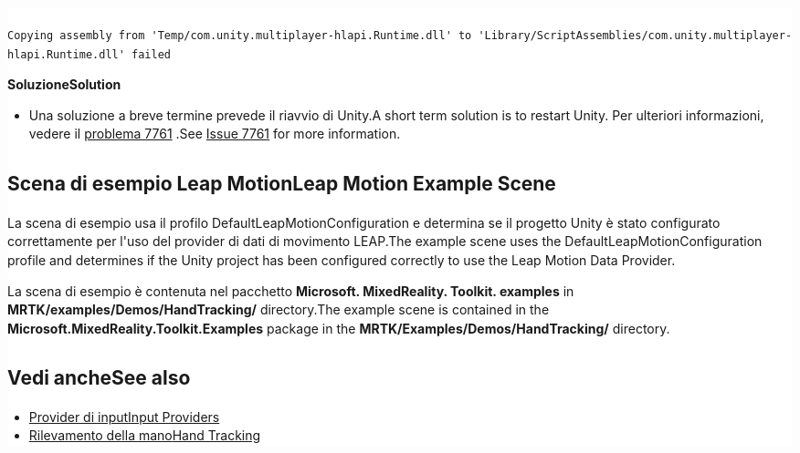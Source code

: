 ```

Copying assembly from 'Temp/com.unity.multiplayer-hlapi.Runtime.dll' to 'Library/ScriptAssemblies/com.unity.multiplayer-hlapi.Runtime.dll' failed
```

<span data-ttu-id="2eff7-207">**Soluzione**</span><span class="sxs-lookup"><span data-stu-id="2eff7-207">**Solution**</span></span>

- <span data-ttu-id="2eff7-208">Una soluzione a breve termine prevede il riavvio di Unity.</span><span class="sxs-lookup"><span data-stu-id="2eff7-208">A short term solution is to restart Unity.</span></span> <span data-ttu-id="2eff7-209">Per ulteriori informazioni, vedere il [problema 7761](https://github.com/microsoft/MixedRealityToolkit-Unity/issues/7761) .</span><span class="sxs-lookup"><span data-stu-id="2eff7-209">See [Issue 7761](https://github.com/microsoft/MixedRealityToolkit-Unity/issues/7761) for more information.</span></span>

## <a name="leap-motion-example-scene"></a><span data-ttu-id="2eff7-210">Scena di esempio Leap Motion</span><span class="sxs-lookup"><span data-stu-id="2eff7-210">Leap Motion Example Scene</span></span>

<span data-ttu-id="2eff7-211">La scena di esempio usa il profilo DefaultLeapMotionConfiguration e determina se il progetto Unity è stato configurato correttamente per l'uso del provider di dati di movimento LEAP.</span><span class="sxs-lookup"><span data-stu-id="2eff7-211">The example scene uses the DefaultLeapMotionConfiguration profile and determines if the Unity project has been configured correctly to use the Leap Motion Data Provider.</span></span>

<span data-ttu-id="2eff7-212">La scena di esempio è contenuta nel pacchetto **Microsoft. MixedReality. Toolkit. examples** in **MRTK/examples/Demos/HandTracking/** directory.</span><span class="sxs-lookup"><span data-stu-id="2eff7-212">The example scene is contained in the **Microsoft.MixedReality.Toolkit.Examples** package in the **MRTK/Examples/Demos/HandTracking/** directory.</span></span>  

## <a name="see-also"></a><span data-ttu-id="2eff7-213">Vedi anche</span><span class="sxs-lookup"><span data-stu-id="2eff7-213">See also</span></span>

- [<span data-ttu-id="2eff7-214">Provider di input</span><span class="sxs-lookup"><span data-stu-id="2eff7-214">Input Providers</span></span>](../Input/InputProviders.md)
- [<span data-ttu-id="2eff7-215">Rilevamento della mano</span><span class="sxs-lookup"><span data-stu-id="2eff7-215">Hand Tracking</span></span>](../Input/HandTracking.md)
